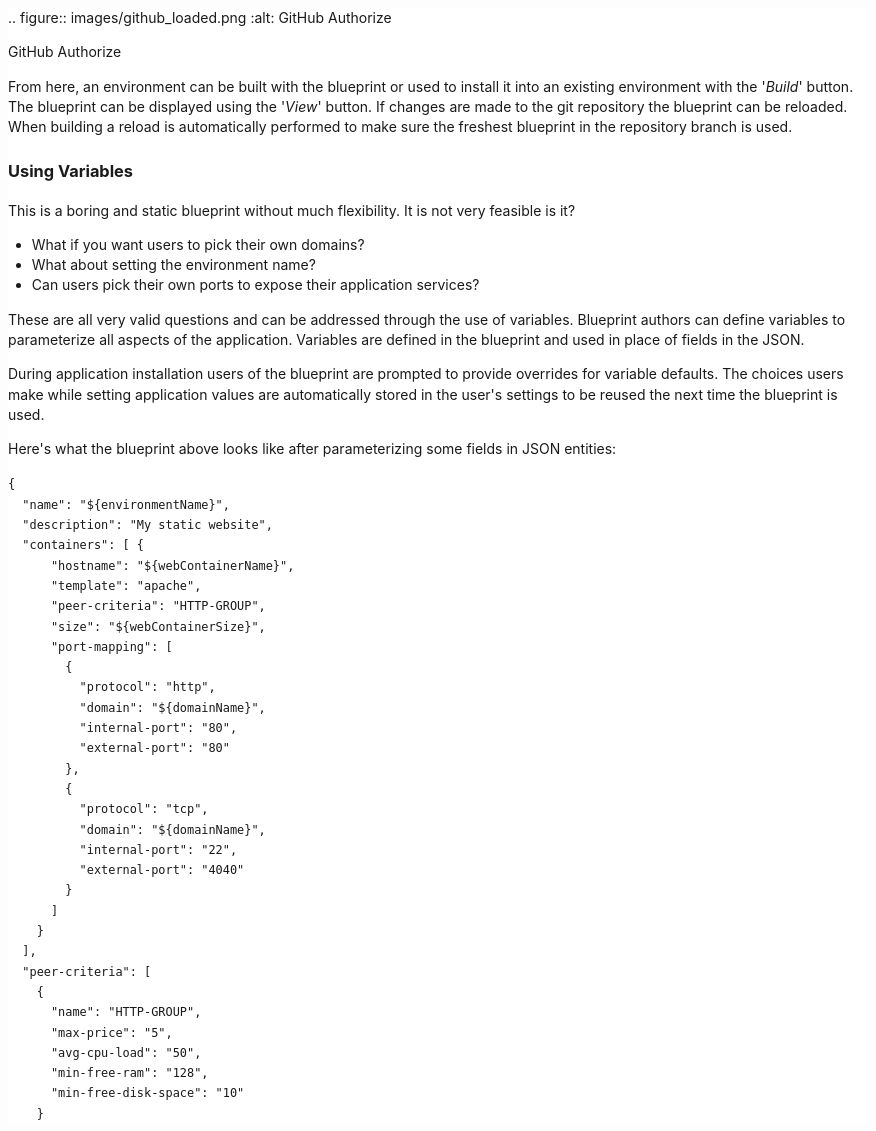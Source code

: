 .. figure:: images/github_loaded.png
   :alt: GitHub Authorize

   GitHub Authorize

From here, an environment can be built with the blueprint or used to
install it into an existing environment with the '*Build*' button. The
blueprint can be displayed using the '*View*' button. If changes are
made to the git repository the blueprint can be reloaded. When building
a reload is automatically performed to make sure the freshest blueprint
in the repository branch is used.

### Using Variables


This is a boring and static blueprint without much flexibility. It is
not very feasible is it?

-  What if you want users to pick their own domains?
-  What about setting the environment name?
-  Can users pick their own ports to expose their application services?

These are all very valid questions and can be addressed through the use
of variables. Blueprint authors can define variables to parameterize all
aspects of the application. Variables are defined in the blueprint and
used in place of fields in the JSON.

During application installation users of the blueprint are prompted to
provide overrides for variable defaults. The choices users make while
setting application values are automatically stored in the user's
settings to be reused the next time the blueprint is used.

Here's what the blueprint above looks like after parameterizing some
fields in JSON entities:

    {
      "name": "${environmentName}",
      "description": "My static website",
      "containers": [ {
          "hostname": "${webContainerName}",
          "template": "apache",
          "peer-criteria": "HTTP-GROUP",
          "size": "${webContainerSize}",
          "port-mapping": [
            {
              "protocol": "http",
              "domain": "${domainName}",
              "internal-port": "80",
              "external-port": "80"
            },
            {
              "protocol": "tcp",
              "domain": "${domainName}",
              "internal-port": "22",
              "external-port": "4040"
            }
          ]
        }
      ],
      "peer-criteria": [ 
        {
          "name": "HTTP-GROUP",
          "max-price": "5",
          "avg-cpu-load": "50",
          "min-free-ram": "128",
          "min-free-disk-space": "10"
        }